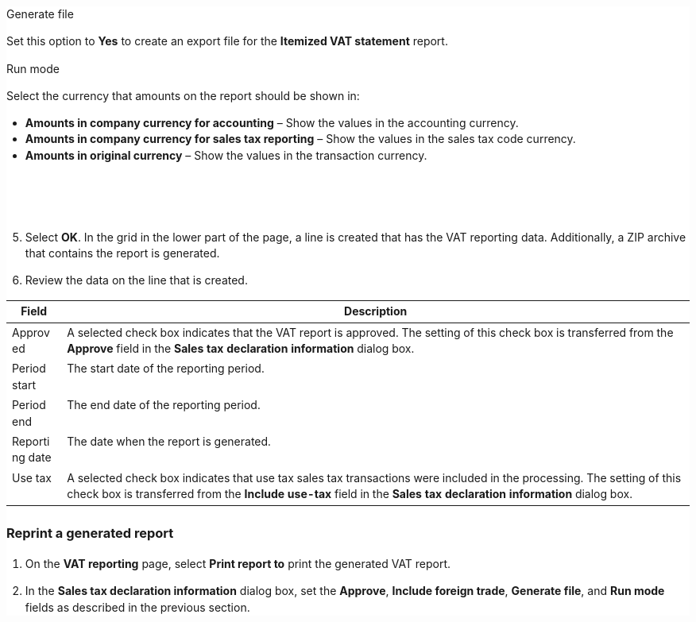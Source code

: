 <td>
<p>Generate file</p>
</td>
<td>
<p>Set this option to <strong>Yes</strong> to create an export file for the <strong>Itemized VAT statement</strong> report.</p>
</td>
</tr>
<tr>
<td>
<p>Run mode</p>
</td>
<td>
<p>Select the currency that amounts on the report should be shown in:</p>
<ul>
<li><strong>Amounts in company currency for accounting</strong> &ndash; Show the values in the accounting currency.</li>
<li><strong>Amounts in company currency for sales tax reporting</strong> &ndash; Show the values in the sales tax code currency.</li>
<li><strong>Amounts in original currency</strong> &ndash; Show the values in the transaction currency.</li>
</ul>
</td>
</tr>
</tbody>
</table>
<p>&nbsp;</p>
<p>&nbsp;</p>

5.  Select **OK**. In the grid in the lower part of the page, a line is created
    that has the VAT reporting data. Additionally, a ZIP archive that contains
    the report is generated.

6.  Review the data on the line that is created.

| **Field**      | **Description**                                                                                                                                                                                                                              |
|----------------|----------------------------------------------------------------------------------------------------------------------------------------------------------------------------------------------------------------------------------------------|
| Approved       | A selected check box indicates that the VAT report is approved. The setting of this check box is transferred from the **Approve** field in the **Sales tax declaration information** dialog box.                                             |
| Period start   | The start date of the reporting period.                                                                                                                                                                                                      |
| Period end     | The end date of the reporting period.                                                                                                                                                                                                        |
| Reporting date | The date when the report is generated.                                                                                                                                                                                                       |
| Use tax        | A selected check box indicates that use tax sales tax transactions were included in the processing. The setting of this check box is transferred from the **Include use-tax** field in the **Sales tax declaration information** dialog box. |

### Reprint a generated report

1.  On the **VAT reporting** page, select **Print report to** print the
    generated VAT report.

2.  In the **Sales tax declaration information** dialog box, set the
    **Approve**, **Include foreign trade**, **Generate file**, and **Run mode**
    fields as described in the previous section.
